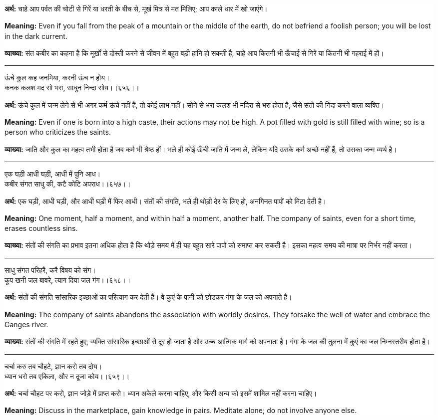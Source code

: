 **अर्थ:** चाहे आप पर्वत की चोटी से गिरें या धरती के बीच से, मूर्ख मित्र से मत मिलिए; आप काले धार में खो जाएंगे।

**Meaning:** Even if you fall from the peak of a mountain or the middle of the earth, do not befriend a foolish person; you will be lost in the dark current.

**व्याख्या:** संत कबीर का कहना है कि मूर्खों से दोस्ती करने से जीवन में बहुत बड़ी हानि हो सकती है, चाहे आप कितनी भी ऊँचाई से गिरें या कितनी भी गहराई में हों।

---

ऊंचे कुल कह जनमिया, करनी ऊंच न होय।\
कनक कलश मद सो भरा, साधुन निन्‍दा सोय।।६५६।।

**अर्थ:** ऊंचे कुल में जन्म लेने से भी अगर कर्म ऊंचे नहीं हैं, तो कोई लाभ नहीं। सोने से भरा कलश भी मदिरा से भरा होता है, जैसे संतों की निंदा करने वाला व्यक्ति।

**Meaning:** Even if one is born into a high caste, their actions may not be high. A pot filled with gold is still filled with wine; so is a person who criticizes the saints.

**व्याख्या:** जाति और कुल का महत्व तभी होता है जब कर्म भी श्रेष्ठ हों। भले ही कोई ऊँची जाति में जन्म ले, लेकिन यदि उसके कर्म अच्छे नहीं हैं, तो उसका जन्म व्यर्थ है।

---

एक घड़ी आधी घड़ी, आधी में पुनि आध।\
कबीर संगत साधु की, कटै कोटि अपराध।।६५७।।

**अर्थ:** एक घड़ी, आधी घड़ी, और आधी घड़ी में फिर आधी। संतों की संगति, भले ही थोड़ी देर के लिए हो, अनगिनत पापों को मिटा देती है।

**Meaning:** One moment, half a moment, and within half a moment, another half. The company of saints, even for a short time, erases countless sins.

**व्याख्या:** संतों की संगति का प्रभाव इतना अधिक होता है कि थोड़े समय में ही यह बहुत सारे पापों को समाप्त कर सकती है। इसका महत्व समय की मात्रा पर निर्भर नहीं करता।

---

साधु संगत परिहरै, करै विषय को संग।\
कूप खनी जल बावरे, त्‍याग दिया जल गंग।।६५८।।

**अर्थ:** संतों की संगति सांसारिक इच्छाओं का परित्याग कर देती है। वे कुएं के पानी को छोड़कर गंगा के जल को अपनाते हैं।

**Meaning:** The company of saints abandons the association with worldly desires. They forsake the well of water and embrace the Ganges river.

**व्याख्या:** संतों की संगति में रहते हुए, व्यक्ति सांसारिक इच्छाओं से दूर हो जाता है और उच्च आत्मिक मार्ग को अपनाता है। गंगा के जल की तुलना में कुएं का जल निम्नस्तरीय होता है।

---

चर्चा करु तब चौहटे, ज्ञान करो तब दोय।\
ध्‍यान धरो तब एकिला, और न दूजा कोय।।६५९।।

**अर्थ:** चर्चा चौहट पर करो, ज्ञान जोड़े में प्राप्त करो। ध्यान अकेले करना चाहिए, और किसी अन्य को इसमें शामिल नहीं करना चाहिए।

**Meaning:** Discuss in the marketplace, gain knowledge in pairs. Meditate alone; do not involve anyone else.
